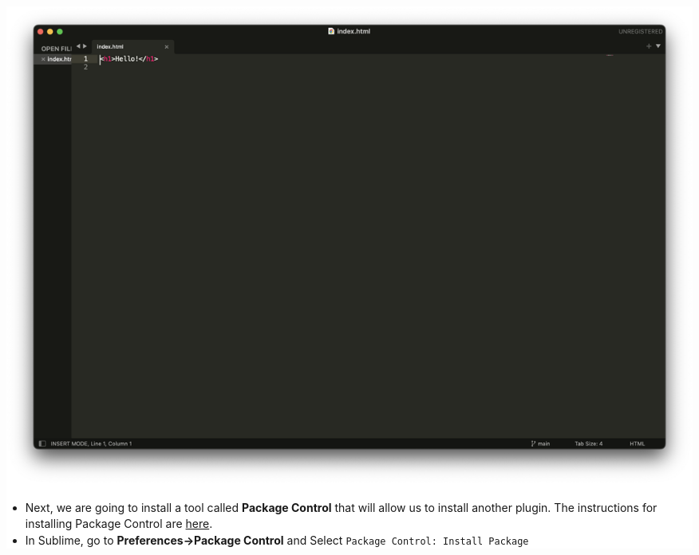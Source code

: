 <img src="../Images/sublime1.png" width="1000">
</p>

- Next, we are going to install a tool called **Package Control** that will allow us to install another plugin. The instructions for installing Package Control are [here](https://packagecontrol.io/installation).
- In Sublime, go to **Preferences->Package Control** and Select `Package Control: Install Package`
<p align='center'>